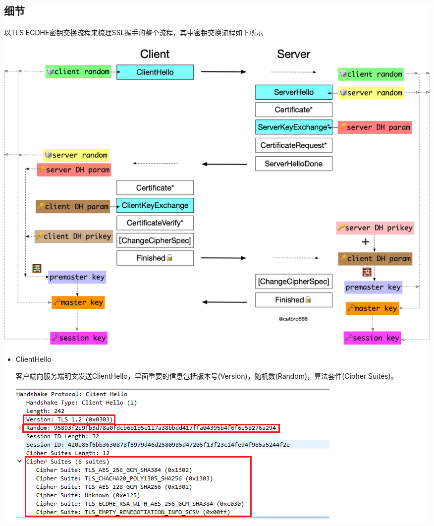## 细节

以TLS ECDHE密钥交换流程来梳理SSL握手的整个流程，其中密钥交换流程如下所示

![image-20211108153352499](SSL握手细节.assets/image-20211108153352499.png)

- ClientHello

  客户端向服务端明文发送ClientHello，里面重要的信息包括版本号(Version)，随机数(Random)，算法套件(Cipher Suites)。

  ![ClientHello](SSL握手细节.assets/ClientHello.PNG)
